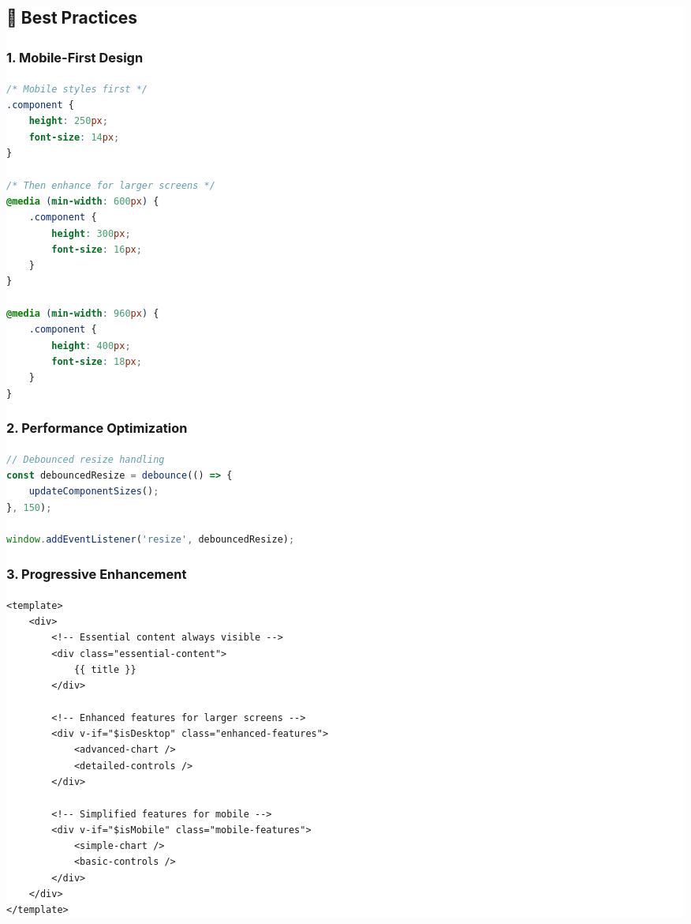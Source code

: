 ## 🎯 Best Practices

### 1. Mobile-First Design
```css
/* Mobile styles first */
.component {
    height: 250px;
    font-size: 14px;
}

/* Then enhance for larger screens */
@media (min-width: 600px) {
    .component {
        height: 300px;
        font-size: 16px;
    }
}

@media (min-width: 960px) {
    .component {
        height: 400px;
        font-size: 18px;
    }
}
```

### 2. Performance Optimization
```javascript
// Debounced resize handling
const debouncedResize = debounce(() => {
    updateComponentSizes();
}, 150);

window.addEventListener('resize', debouncedResize);
```

### 3. Progressive Enhancement
```vue
<template>
    <div>
        <!-- Essential content always visible -->
        <div class="essential-content">
            {{ title }}
        </div>
        
        <!-- Enhanced features for larger screens -->
        <div v-if="$isDesktop" class="enhanced-features">
            <advanced-chart />
            <detailed-controls />
        </div>
        
        <!-- Simplified features for mobile -->
        <div v-if="$isMobile" class="mobile-features">
            <simple-chart />
            <basic-controls />
        </div>
    </div>
</template>
```
